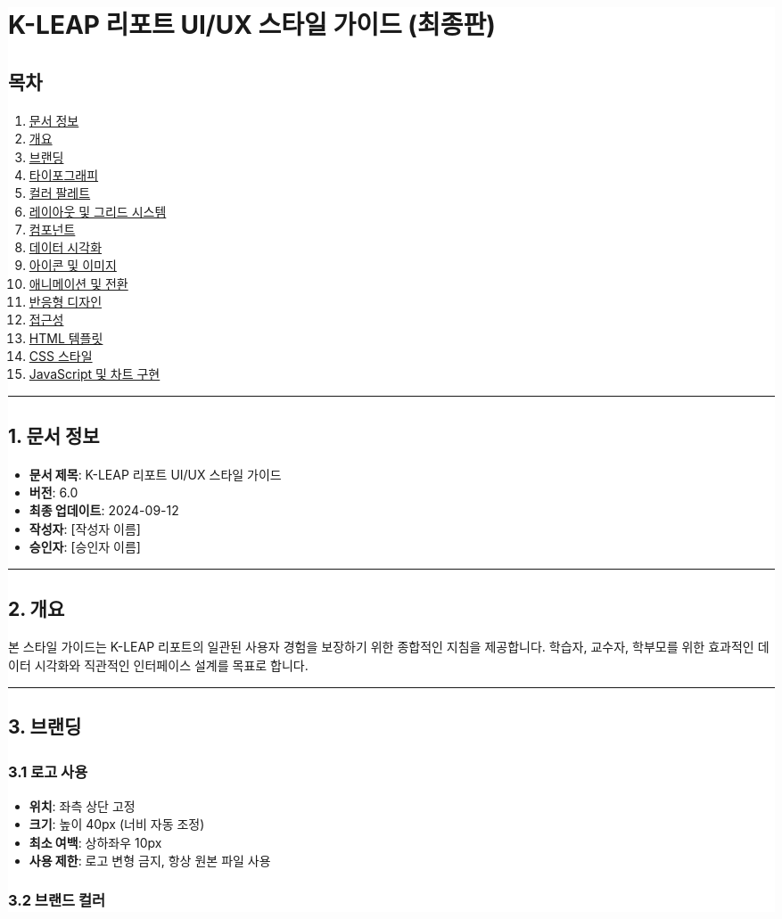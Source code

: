 # K-LEAP  리포트 UI/UX 스타일 가이드 (최종판)

## 목차

1. [문서 정보](#1-문서-정보)
2. [개요](#2-개요)
3. [브랜딩](#3-브랜딩)
4. [타이포그래피](#4-타이포그래피)
5. [컬러 팔레트](#5-컬러-팔레트)
6. [레이아웃 및 그리드 시스템](#6-레이아웃-및-그리드-시스템)
7. [컴포넌트](#7-컴포넌트)
8. [데이터 시각화](#8-데이터-시각화)
9. [아이콘 및 이미지](#9-아이콘-및-이미지)
10. [애니메이션 및 전환](#10-애니메이션-및-전환)
11. [반응형 디자인](#11-반응형-디자인)
12. [접근성](#12-접근성)
13. [HTML 템플릿](#13-html-템플릿)
14. [CSS 스타일](#14-css-스타일)
15. [JavaScript 및 차트 구현](#15-javascript-및-차트-구현)

---

## 1. 문서 정보

- **문서 제목**: K-LEAP  리포트 UI/UX 스타일 가이드
- **버전**: 6.0
- **최종 업데이트**: 2024-09-12
- **작성자**: [작성자 이름]
- **승인자**: [승인자 이름]

---

## 2. 개요

본 스타일 가이드는 K-LEAP  리포트의 일관된 사용자 경험을 보장하기 위한 종합적인 지침을 제공합니다. 학습자, 교수자, 학부모를 위한 효과적인 데이터 시각화와 직관적인 인터페이스 설계를 목표로 합니다.

---

## 3. 브랜딩

### 3.1 로고 사용

- **위치**: 좌측 상단 고정
- **크기**: 높이 40px (너비 자동 조정)
- **최소 여백**: 상하좌우 10px
- **사용 제한**: 로고 변형 금지, 항상 원본 파일 사용

### 3.2 브랜드 컬러
